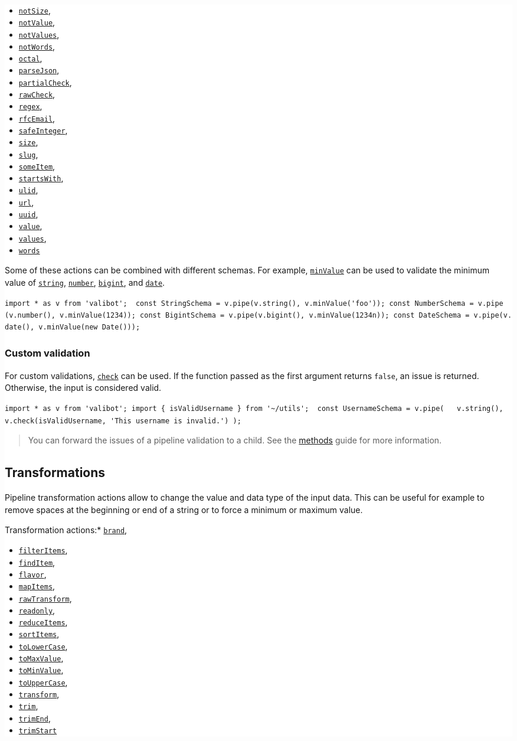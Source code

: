 *   [`notSize`](/api/notSize/),
*   [`notValue`](/api/notValue/),
*   [`notValues`](/api/notValues/),
*   [`notWords`](/api/notWords/),
*   [`octal`](/api/octal/),
*   [`parseJson`](/api/parseJson/),
*   [`partialCheck`](/api/partialCheck/),
*   [`rawCheck`](/api/rawCheck/),
*   [`regex`](/api/regex/),
*   [`rfcEmail`](/api/rfcEmail/),
*   [`safeInteger`](/api/safeInteger/),
*   [`size`](/api/size/),
*   [`slug`](/api/slug/),
*   [`someItem`](/api/someItem/),
*   [`startsWith`](/api/startsWith/),
*   [`ulid`](/api/ulid/),
*   [`url`](/api/url/),
*   [`uuid`](/api/uuid/),
*   [`value`](/api/value/),
*   [`values`](/api/values/),
*   [`words`](/api/words/)

Some of these actions can be combined with different schemas. For example, [`minValue`](/api/minValue/) can be used to validate the minimum value of [`string`](/api/string/), [`number`](/api/number/), [`bigint`](/api/bigint/), and [`date`](/api/date/).

`import * as v from 'valibot';  const StringSchema = v.pipe(v.string(), v.minValue('foo')); const NumberSchema = v.pipe(v.number(), v.minValue(1234)); const BigintSchema = v.pipe(v.bigint(), v.minValue(1234n)); const DateSchema = v.pipe(v.date(), v.minValue(new Date()));`

### [](#custom-validation)Custom validation

For custom validations, [`check`](/api/check/) can be used. If the function passed as the first argument returns `false`, an issue is returned. Otherwise, the input is considered valid.

`import * as v from 'valibot'; import { isValidUsername } from '~/utils';  const UsernameSchema = v.pipe(   v.string(),   v.check(isValidUsername, 'This username is invalid.') );`

> You can forward the issues of a pipeline validation to a child. See the [methods](/guides/methods/#forward) guide for more information.

[](#transformations)Transformations
-----------------------------------

Pipeline transformation actions allow to change the value and data type of the input data. This can be useful for example to remove spaces at the beginning or end of a string or to force a minimum or maximum value.

Transformation actions:*   [`brand`](/api/brand/),
*   [`filterItems`](/api/filterItems/),
*   [`findItem`](/api/findItem/),
*   [`flavor`](/api/flavor/),
*   [`mapItems`](/api/mapItems/),
*   [`rawTransform`](/api/rawTransform/),
*   [`readonly`](/api/readonly/),
*   [`reduceItems`](/api/reduceItems/),
*   [`sortItems`](/api/sortItems/),
*   [`toLowerCase`](/api/toLowerCase/),
*   [`toMaxValue`](/api/toMaxValue/),
*   [`toMinValue`](/api/toMinValue/),
*   [`toUpperCase`](/api/toUpperCase/),
*   [`transform`](/api/transform/),
*   [`trim`](/api/trim/),
*   [`trimEnd`](/api/trimEnd/),
*   [`trimStart`](/api/trimStart/)
